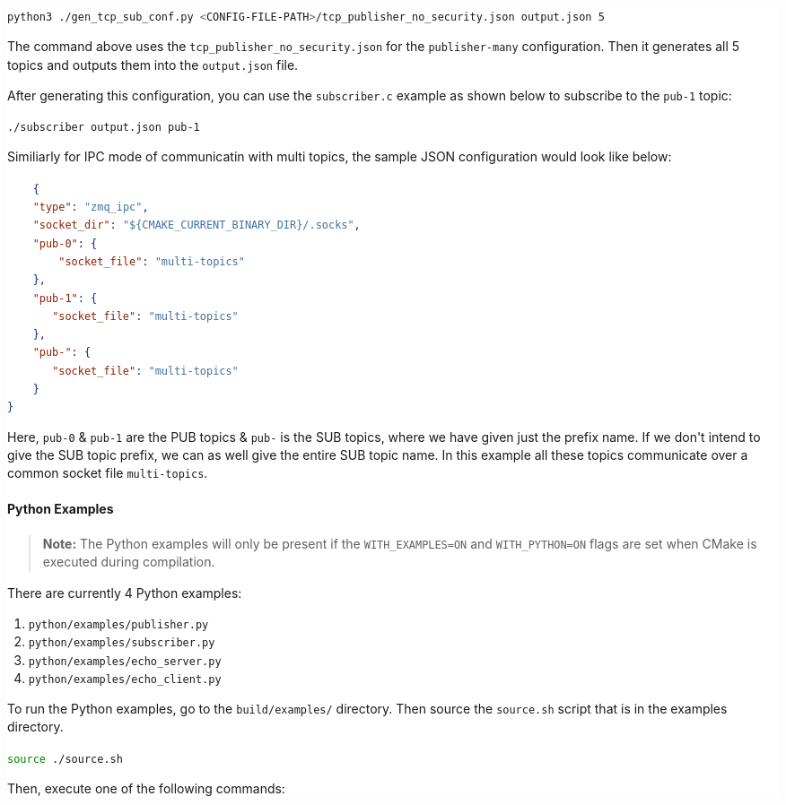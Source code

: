 ```sh
python3 ./gen_tcp_sub_conf.py <CONFIG-FILE-PATH>/tcp_publisher_no_security.json output.json 5
```

The command above uses the `tcp_publisher_no_security.json` for the `publisher-many`
configuration. Then it generates all 5 topics and outputs them into the
`output.json` file.

After generating this configuration, you can use the `subscriber.c` example as
shown below to subscribe to the `pub-1` topic:

```sh
./subscriber output.json pub-1
```

Similiarly for IPC mode of communicatin with multi topics, the sample JSON configuration would look like below:

``` json
    {
    "type": "zmq_ipc",
    "socket_dir": "${CMAKE_CURRENT_BINARY_DIR}/.socks",
    "pub-0": {
        "socket_file": "multi-topics"
    },
    "pub-1": {
       "socket_file": "multi-topics"
    },
    "pub-": {
       "socket_file": "multi-topics"
    }
}
```

Here, `pub-0` & `pub-1` are the PUB topics & `pub-` is the SUB topics, where we have given just the prefix name. If we don't intend to give the SUB topic prefix, we can as well give the entire SUB topic name. In this example all these topics communicate over a common socket file `multi-topics`.

#### Python Examples

> **Note:** The Python examples will only be present if the `WITH_EXAMPLES=ON`
> and `WITH_PYTHON=ON` flags are set when CMake is executed during compilation.

There are currently 4 Python examples:

1. `python/examples/publisher.py`
2. `python/examples/subscriber.py`
3. `python/examples/echo_server.py`
4. `python/examples/echo_client.py`

To run the Python examples, go to the `build/examples/` directory. Then source
the `source.sh` script that is in the examples directory.

```sh
source ./source.sh
```

Then, execute one of the following commands:
